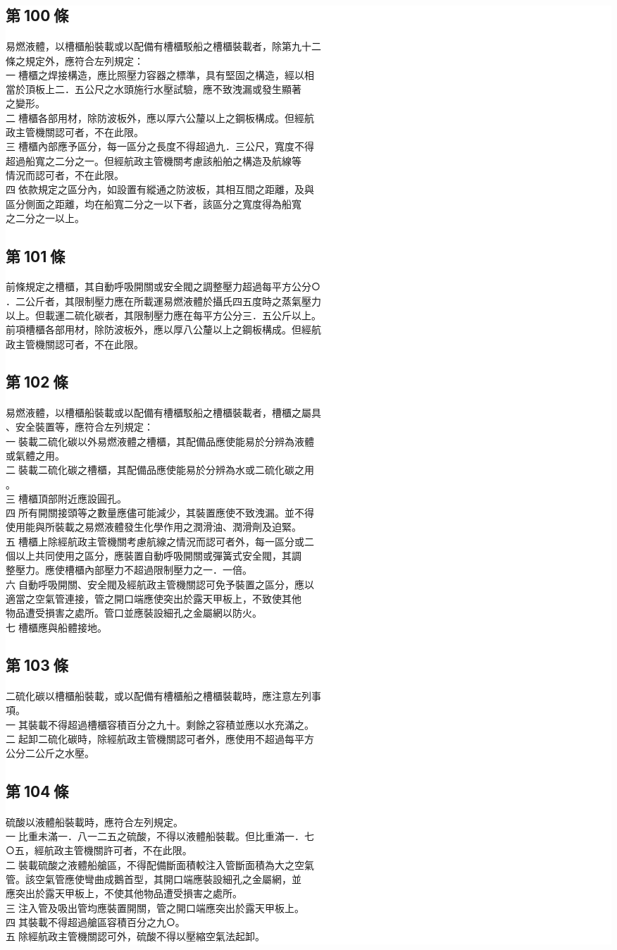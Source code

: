 第 100 條
---------
易燃液體，以槽櫃船裝載或以配備有槽櫃駁船之槽櫃裝載者，除第九十二  
條之規定外，應符合左列規定：  
一  槽櫃之焊接構造，應比照壓力容器之標準，具有堅固之構造，經以相  
    當於頂板上二．五公尺之水頭施行水壓試驗，應不致洩漏或發生顯著  
    之變形。  
二  槽櫃各部用材，除防波板外，應以厚六公釐以上之鋼板構成。但經航  
    政主管機關認可者，不在此限。  
三  槽櫃內部應予區分，每一區分之長度不得超過九．三公尺，寬度不得  
    超過船寬之二分之一。但經航政主管機關考慮該船舶之構造及航線等  
    情況而認可者，不在此限。  
四  依款規定之區分內，如設置有縱通之防波板，其相互間之距離，及與  
    區分側面之距離，均在船寬二分之一以下者，該區分之寬度得為船寬  
    之二分之一以上。

第 101 條
---------
前條規定之槽櫃，其自動呼吸開關或安全閥之調整壓力超過每平方公分○  
．二公斤者，其限制壓力應在所載運易燃液體於攝氏四五度時之蒸氣壓力  
以上。但載運二硫化碳者，其限制壓力應在每平方公分三．五公斤以上。  
前項槽櫃各部用材，除防波板外，應以厚八公釐以上之鋼板構成。但經航  
政主管機關認可者，不在此限。

第 102 條
---------
易燃液體，以槽櫃船裝載或以配備有槽櫃駁船之槽櫃裝載者，槽櫃之屬具  
、安全裝置等，應符合左列規定：  
一  裝載二硫化碳以外易燃液體之槽櫃，其配備品應使能易於分辨為液體  
    或氣體之用。  
二  裝載二硫化碳之槽櫃，其配備品應使能易於分辨為水或二硫化碳之用  
    。  
三  槽櫃頂部附近應設圓孔。  
四  所有開關接頭等之數量應儘可能減少，其裝置應使不致洩漏。並不得  
    使用能與所裝載之易燃液體發生化學作用之潤滑油、潤滑劑及迫緊。  
五  槽櫃上除經航政主管機關考慮航線之情況而認可者外，每一區分或二  
    個以上共同使用之區分，應裝置自動呼吸開關或彈簧式安全閥，其調  
    整壓力。應使槽櫃內部壓力不超過限制壓力之一．一倍。  
六  自動呼吸開關、安全閥及經航政主管機關認可免予裝置之區分，應以  
    適當之空氣管連接，管之開口端應使突出於露天甲板上，不致使其他  
    物品遭受損害之處所。管口並應裝設細孔之金屬網以防火。  
七  槽櫃應與船體接地。

第 103 條
---------
二硫化碳以槽櫃船裝載，或以配備有槽櫃船之槽櫃裝載時，應注意左列事  
項。  
一  其裝載不得超過槽櫃容積百分之九十。剩餘之容積並應以水充滿之。  
二  起卸二硫化碳時，除經航政主管機關認可者外，應使用不超過每平方  
    公分二公斤之水壓。

第 104 條
---------
硫酸以液體船裝載時，應符合左列規定。  
一  比重未滿一．八一二五之硫酸，不得以液體船裝載。但比重滿一．七  
    ○五，經航政主管機關許可者，不在此限。  
二  裝載硫酸之液體船艙區，不得配備斷面積較注入管斷面積為大之空氣  
    管。該空氣管應使彎曲成鵝首型，其開口端應裝設細孔之金屬網，並  
    應突出於露天甲板上，不使其他物品遭受損害之處所。  
三  注入管及吸出管均應裝置開關，管之開口端應突出於露天甲板上。  
四  其裝載不得超過艙區容積百分之九○。  
五  除經航政主管機關認可外，硫酸不得以壓縮空氣法起卸。
